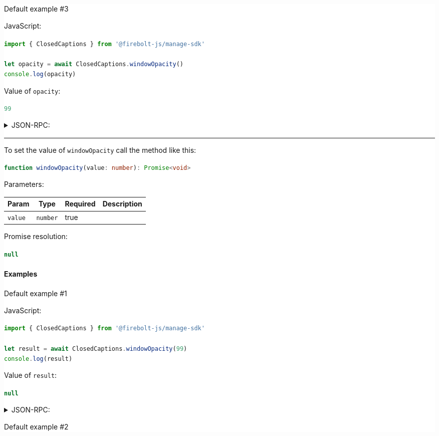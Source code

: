 Default example #3

JavaScript:

```javascript
import { ClosedCaptions } from '@firebolt-js/manage-sdk'

let opacity = await ClosedCaptions.windowOpacity()
console.log(opacity)
```

Value of `opacity`:

```javascript
99
```

<details markdown="1" ><summary>JSON-RPC:</summary></details>

---

To set the value of `windowOpacity` call the method like this:

```typescript
function windowOpacity(value: number): Promise<void>
```

Parameters:

| Param   | Type     | Required | Description |
| ------- | -------- | -------- | ----------- |
| `value` | `number` | true     |             |

Promise resolution:

```typescript
null
```

#### Examples

Default example #1

JavaScript:

```javascript
import { ClosedCaptions } from '@firebolt-js/manage-sdk'

let result = await ClosedCaptions.windowOpacity(99)
console.log(result)
```

Value of `result`:

```javascript
null
```

<details markdown="1" ><summary>JSON-RPC:</summary></details>

Default example #2

